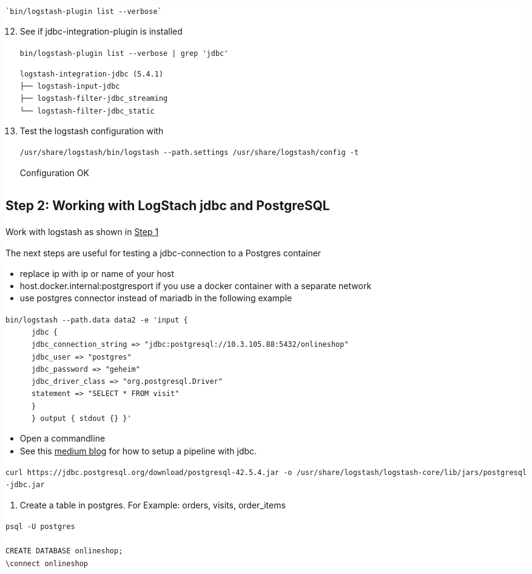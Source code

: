     `bin/logstash-plugin list --verbose`

12. See if jdbc-integration-plugin is installed

    `bin/logstash-plugin list --verbose | grep 'jdbc'`

    ```shell
    logstash-integration-jdbc (5.4.1)
    ├── logstash-input-jdbc
    ├── logstash-filter-jdbc_streaming
    └── logstash-filter-jdbc_static
    ```

13. Test the logstash configuration with
    ```shell
    /usr/share/logstash/bin/logstash --path.settings /usr/share/logstash/config -t
    ```

    Configuration OK

## Step 2: Working with LogStach jdbc and PostgreSQL

Work with logstash as shown in [Step 1](https://github.com/Digital-Media/big_data/blob/main/elk-stack/EXERCISE.md#step-1-see-a-simple-logstash-pipeline-in-action)


The next steps are useful for testing a jdbc-connection to a Postgres container
- replace ip with ip or name of your host
- host.docker.internal:postgresport if you use a docker container with a separate network
- use postgres connector instead of mariadb in the following example
```shell
bin/logstash --path.data data2 -e 'input {
      jdbc {
      jdbc_connection_string => "jdbc:postgresql://10.3.105.88:5432/onlineshop"
      jdbc_user => "postgres"
      jdbc_password => "geheim"
      jdbc_driver_class => "org.postgresql.Driver"
      statement => "SELECT * FROM visit"
      }
      } output { stdout {} }'
```
- Open a commandline
- See this [medium blog](https://medium.com/@emreceylan/how-to-sync-postgresql-data-to-elasticsearch-572af15845ad) for how to setup a pipeline with jdbc.


`curl https://jdbc.postgresql.org/download/postgresql-42.5.4.jar -o /usr/share/logstash/logstash-core/lib/jars/postgresql-jdbc.jar`


1. Create a table in postgres. For Example: orders, visits, order_items

```
psql -U postgres

CREATE DATABASE onlineshop;
\connect onlineshop
```
